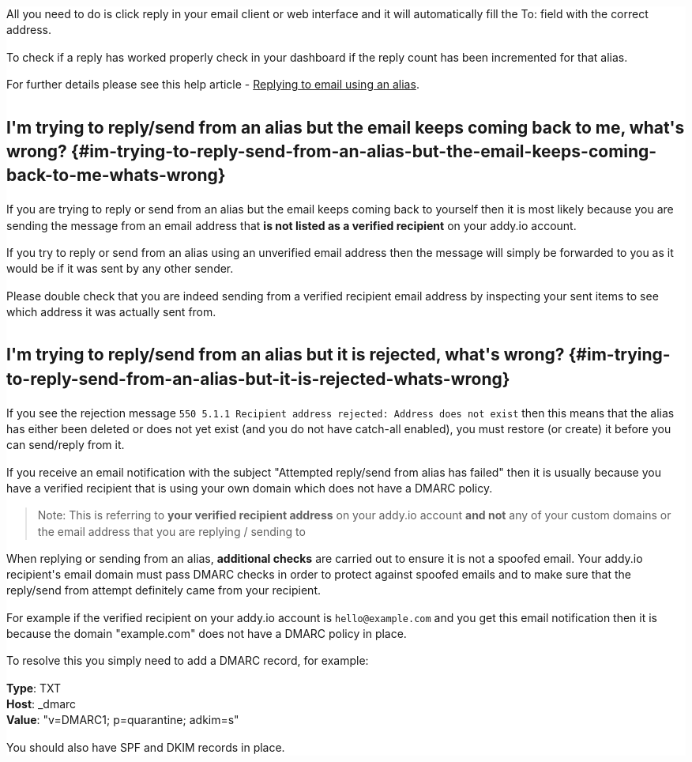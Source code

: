 All you need to do is click reply in your email client or web interface and it will automatically fill the To: field with the correct address.

To check if a reply has worked properly check in your dashboard if the reply count has been incremented for that alias.

For further details please see this help article - [Replying to email using an alias](/help/replying-to-email-using-an-alias/).

## I'm trying to reply/send from an alias but the email keeps coming back to me, what's wrong? {#im-trying-to-reply-send-from-an-alias-but-the-email-keeps-coming-back-to-me-whats-wrong}

If you are trying to reply or send from an alias but the email keeps coming back to yourself then it is most likely because you are sending the message from an email address that **is not listed as a verified recipient** on your addy.io account.

If you try to reply or send from an alias using an unverified email address then the message will simply be forwarded to you as it would be if it was sent by any other sender.

Please double check that you are indeed sending from a verified recipient email address by inspecting your sent items to see which address it was actually sent from.

## I'm trying to reply/send from an alias but it is rejected, what's wrong? {#im-trying-to-reply-send-from-an-alias-but-it-is-rejected-whats-wrong}

If you see the rejection message `550 5.1.1 Recipient address rejected: Address does not exist` then this means that the alias has either been deleted or does not yet exist (and you do not have catch-all enabled), you must restore (or create) it before you can send/reply from it.

If you receive an email notification with the subject "Attempted reply/send from alias has failed" then it is usually because you have a verified recipient that is using your own domain which does not have a DMARC policy.

> Note: This is referring to **your verified recipient address** on your addy.io account **and not** any of your custom domains or the email address that you are replying / sending to

When replying or sending from an alias, **additional checks** are carried out to ensure it is not a spoofed email. Your addy.io recipient's email domain must pass DMARC checks in order to protect against spoofed emails and to make sure that the reply/send from attempt definitely came from your recipient.

For example if the verified recipient on your addy.io account is `hello@example.com` and you get this email notification then it is because the domain "example.com" does not have a DMARC policy in place.

To resolve this you simply need to add a DMARC record, for example:

**Type**: TXT<br>
**Host**: _dmarc<br>
**Value**: "v=DMARC1; p=quarantine; adkim=s"

You should also have SPF and DKIM records in place.
